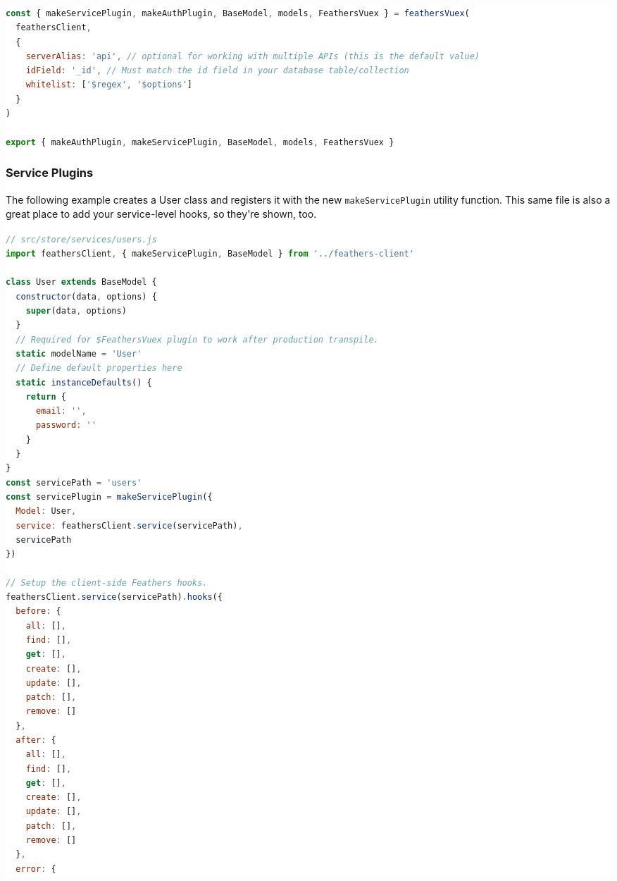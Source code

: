 ```js
const { makeServicePlugin, makeAuthPlugin, BaseModel, models, FeathersVuex } = feathersVuex(
  feathersClient,
  {
    serverAlias: 'api', // optional for working with multiple APIs (this is the default value)
    idField: '_id', // Must match the id field in your database table/collection
    whitelist: ['$regex', '$options']
  }
)

export { makeAuthPlugin, makeServicePlugin, BaseModel, models, FeathersVuex }
```

### Service Plugins

The following example creates a User class and registers it with the new `makeServicePlugin` utility function.  This same file is also a great place to add your service-level hooks, so they're shown, too.

```js
// src/store/services/users.js
import feathersClient, { makeServicePlugin, BaseModel } from '../feathers-client'

class User extends BaseModel {
  constructor(data, options) {
    super(data, options)
  }
  // Required for $FeathersVuex plugin to work after production transpile.
  static modelName = 'User'
  // Define default properties here
  static instanceDefaults() {
    return {
      email: '',
      password: ''
    }
  }
}
const servicePath = 'users'
const servicePlugin = makeServicePlugin({
  Model: User,
  service: feathersClient.service(servicePath),
  servicePath
})

// Setup the client-side Feathers hooks.
feathersClient.service(servicePath).hooks({
  before: {
    all: [],
    find: [],
    get: [],
    create: [],
    update: [],
    patch: [],
    remove: []
  },
  after: {
    all: [],
    find: [],
    get: [],
    create: [],
    update: [],
    patch: [],
    remove: []
  },
  error: {
```